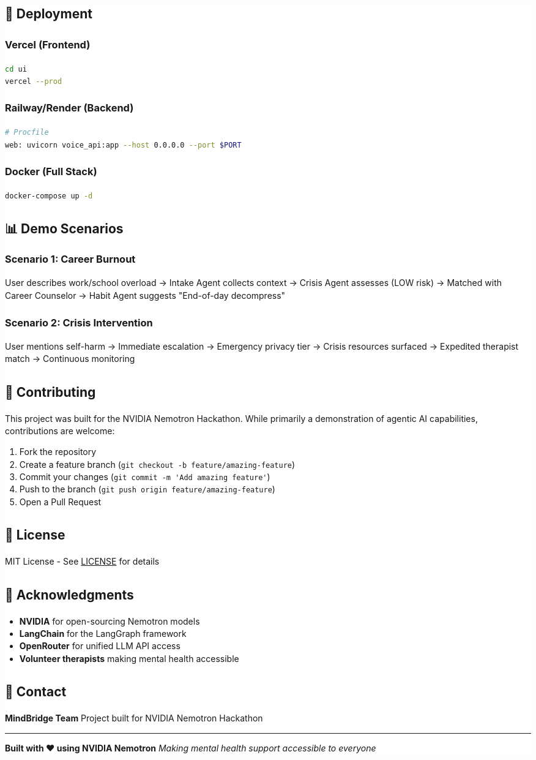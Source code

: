## 🚢 Deployment

### Vercel (Frontend)
```bash
cd ui
vercel --prod
```

### Railway/Render (Backend)
```bash
# Procfile
web: uvicorn voice_api:app --host 0.0.0.0 --port $PORT
```

### Docker (Full Stack)
```bash
docker-compose up -d
```

## 📊 Demo Scenarios

### Scenario 1: Career Burnout
User describes work/school overload → Intake Agent collects context → Crisis Agent assesses (LOW risk) → Matched with Career Counselor → Habit Agent suggests "End-of-day decompress"

### Scenario 2: Crisis Intervention
User mentions self-harm → Immediate escalation → Emergency privacy tier → Crisis resources surfaced → Expedited therapist match → Continuous monitoring

## 🤝 Contributing

This project was built for the NVIDIA Nemotron Hackathon. While primarily a demonstration of agentic AI capabilities, contributions are welcome:

1. Fork the repository
2. Create a feature branch (`git checkout -b feature/amazing-feature`)
3. Commit your changes (`git commit -m 'Add amazing feature'`)
4. Push to the branch (`git push origin feature/amazing-feature`)
5. Open a Pull Request

## 📄 License

MIT License - See [LICENSE](LICENSE) for details

## 🙏 Acknowledgments

- **NVIDIA** for open-sourcing Nemotron models
- **LangChain** for the LangGraph framework
- **OpenRouter** for unified LLM API access
- **Volunteer therapists** making mental health accessible

## 📧 Contact

**MindBridge Team**
Project built for NVIDIA Nemotron Hackathon

---

**Built with ❤️ using NVIDIA Nemotron**
*Making mental health support accessible to everyone*
